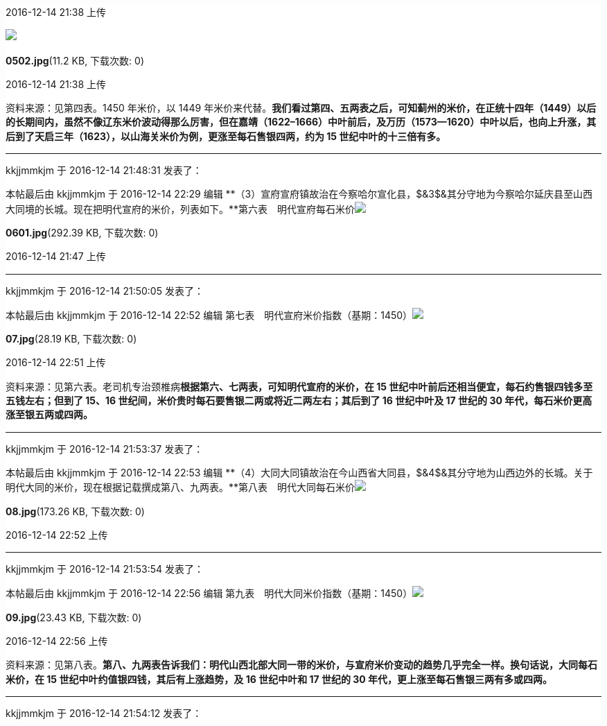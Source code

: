 2016-12-14 21:38 上传

![](/9025/213812et91bte8fzyee8fg.jpg)

**0502.jpg**(11.2 KB, 下载次数: 0)

2016-12-14 21:38 上传

资料来源：见第四表。1450 年米价，以 1449 年米价来代替。**我们看过第四、五两表之后，可知蓟州的米价，在正统十四年（1449）以后的长期间内，虽然不像辽东米价波动得那么厉害，但在嘉靖（1622–1666）中叶前后，及万历（1573—1620）中叶以后，也向上升涨，其后到了天启三年（1623），以山海关米价为例，更涨至每石售银四两，约为 15 世纪中叶的十三倍有多。**

---

kkjjmmkjm 于 2016-12-14 21:48:31 发表了：

本帖最后由 kkjjmmkjm 于 2016-12-14 22:29 编辑 **（3）宣府宣府镇故治在今察哈尔宣化县，\$&3\$&其分守地为今察哈尔延庆县至山西大同境的长城。现在把明代宣府的米价，列表如下。**第六表　明代宣府每石米价![](/9025/214702i0ioldr9g777sso9.jpg)

**0601.jpg**(292.39 KB, 下载次数: 0)

2016-12-14 21:47 上传

---

kkjjmmkjm 于 2016-12-14 21:50:05 发表了：

本帖最后由 kkjjmmkjm 于 2016-12-14 22:52 编辑 第七表　明代宣府米价指数（基期：1450）![](/9025/225133gqxzihp3t8qqts23.jpg)

**07.jpg**(28.19 KB, 下载次数: 0)

2016-12-14 22:51 上传

资料来源：见第六表。老司机专治颈椎病**根据第六、七两表，可知明代宣府的米价，在 15 世纪中叶前后还相当便宜，每石约售银四钱多至五钱左右；但到了 15、16 世纪间，米价贵时每石要售银二两或将近二两左右；其后到了 16 世纪中叶及 17 世纪的 30 年代，每石米价更高涨至银五两或四两。**

---

kkjjmmkjm 于 2016-12-14 21:53:37 发表了：

本帖最后由 kkjjmmkjm 于 2016-12-14 22:53 编辑 **（4）大同大同镇故治在今山西省大同县，\$&4\$&其分守地为山西边外的长城。关于明代大同的米价，现在根据记载撰成第八、九两表。**第八表　明代大同每石米价![](/9025/225258gjcykks1qpkkrasi.jpg)

**08.jpg**(173.26 KB, 下载次数: 0)

2016-12-14 22:52 上传

---

kkjjmmkjm 于 2016-12-14 21:53:54 发表了：

本帖最后由 kkjjmmkjm 于 2016-12-14 22:56 编辑 第九表　明代大同米价指数（基期：1450）![](/9025/225618l898r0qgzgrjqwgj.jpg)

**09.jpg**(23.43 KB, 下载次数: 0)

2016-12-14 22:56 上传

资料来源：见第八表。**第八、九两表告诉我们：明代山西北部大同一带的米价，与宣府米价变动的趋势几乎完全一样。换句话说，大同每石米价，在 15 世纪中叶约值银四钱，其后有上涨趋势，及 16 世纪中叶和 17 世纪的 30 年代，更上涨至每石售银三两有多或四两。**

---

kkjjmmkjm 于 2016-12-14 21:54:12 发表了：
